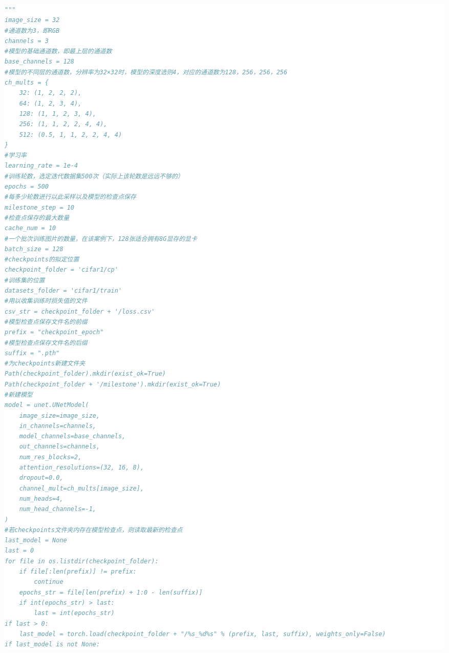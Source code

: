 ```python
"""
image_size = 32
#通道数为3，即RGB
channels = 3
#模型的基础通道数，即最上层的通道数
base_channels = 128
#模型的不同层的通道数，分辨率为32×32时，模型的深度选则4，对应的通道数为128，256，256，256
ch_mults = {
    32: (1, 2, 2, 2),
    64: (1, 2, 3, 4),
    128: (1, 1, 2, 3, 4),
    256: (1, 1, 2, 2, 4, 4),
    512: (0.5, 1, 1, 2, 2, 4, 4)
}
#学习率
learning_rate = 1e-4
#训练轮数，选定迭代数据集500次（实际上该轮数是远远不够的）
epochs = 500
#每多少轮数进行以此采样以及模型的检查点保存
milestone_step = 10
#检查点保存的最大数量
cache_num = 10
#一个批次训练图片的数量，在该案例下，128张适合拥有8G显存的显卡
batch_size = 128
#checkpoints的拟定位置
checkpoint_folder = 'cifar1/cp'
#训练集的位置
datasets_folder = 'cifar1/train'
#用以收集训练时损失值的文件
csv_str = checkpoint_folder + '/loss.csv'
#模型检查点保存文件名的前缀
prefix = "checkpoint_epoch"
#模型检查点保存文件名的后缀
suffix = ".pth"
#为checkpoints新建文件夹
Path(checkpoint_folder).mkdir(exist_ok=True)
Path(checkpoint_folder + '/milestone').mkdir(exist_ok=True)
#新建模型
model = unet.UNetModel(
    image_size=image_size,
    in_channels=channels,
    model_channels=base_channels,
    out_channels=channels,
    num_res_blocks=2,
    attention_resolutions=(32, 16, 8),
    dropout=0.0,
    channel_mult=ch_mults[image_size],
    num_heads=4,
    num_head_channels=-1,
)
#若checkpoints文件夹内存在模型检查点，则读取最新的检查点
last_model = None
last = 0
for file in os.listdir(checkpoint_folder):
    if file[:len(prefix)] != prefix:
        continue
    epochs_str = file[len(prefix) + 1:0 - len(suffix)]
    if int(epochs_str) > last:
        last = int(epochs_str)
if last > 0:
    last_model = torch.load(checkpoint_folder + "/%s_%d%s" % (prefix, last, suffix), weights_only=False)
if last_model is not None:
```